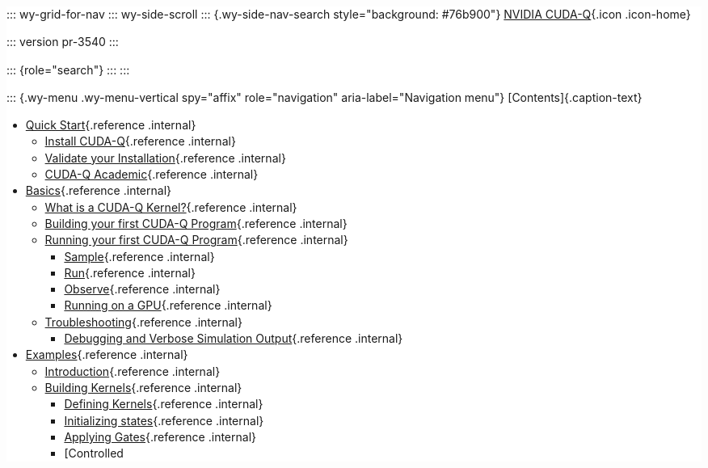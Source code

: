 ::: wy-grid-for-nav
::: wy-side-scroll
::: {.wy-side-nav-search style="background: #76b900"}
[NVIDIA CUDA-Q](../index.html){.icon .icon-home}

::: version
pr-3540
:::

::: {role="search"}
:::
:::

::: {.wy-menu .wy-menu-vertical spy="affix" role="navigation" aria-label="Navigation menu"}
[Contents]{.caption-text}

-   [Quick Start](../using/quick_start.html){.reference .internal}
    -   [Install
        CUDA-Q](../using/quick_start.html#install-cuda-q){.reference
        .internal}
    -   [Validate your
        Installation](../using/quick_start.html#validate-your-installation){.reference
        .internal}
    -   [CUDA-Q
        Academic](../using/quick_start.html#cuda-q-academic){.reference
        .internal}
-   [Basics](../using/basics/basics.html){.reference .internal}
    -   [What is a CUDA-Q
        Kernel?](../using/basics/kernel_intro.html){.reference
        .internal}
    -   [Building your first CUDA-Q
        Program](../using/basics/build_kernel.html){.reference
        .internal}
    -   [Running your first CUDA-Q
        Program](../using/basics/run_kernel.html){.reference .internal}
        -   [Sample](../using/basics/run_kernel.html#sample){.reference
            .internal}
        -   [Run](../using/basics/run_kernel.html#run){.reference
            .internal}
        -   [Observe](../using/basics/run_kernel.html#observe){.reference
            .internal}
        -   [Running on a
            GPU](../using/basics/run_kernel.html#running-on-a-gpu){.reference
            .internal}
    -   [Troubleshooting](../using/basics/troubleshooting.html){.reference
        .internal}
        -   [Debugging and Verbose Simulation
            Output](../using/basics/troubleshooting.html#debugging-and-verbose-simulation-output){.reference
            .internal}
-   [Examples](../using/examples/examples.html){.reference .internal}
    -   [Introduction](../using/examples/introduction.html){.reference
        .internal}
    -   [Building
        Kernels](../using/examples/building_kernels.html){.reference
        .internal}
        -   [Defining
            Kernels](../using/examples/building_kernels.html#defining-kernels){.reference
            .internal}
        -   [Initializing
            states](../using/examples/building_kernels.html#initializing-states){.reference
            .internal}
        -   [Applying
            Gates](../using/examples/building_kernels.html#applying-gates){.reference
            .internal}
        -   [Controlled